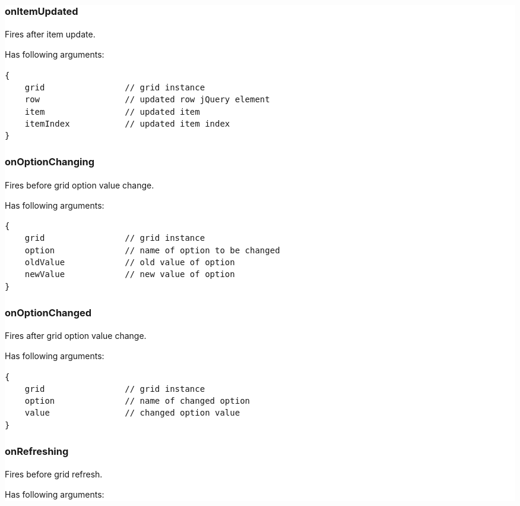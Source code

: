 <h3>
<a id="onitemupdated" class="anchor" href="#onitemupdated" aria-hidden="true"><span class="octicon octicon-link"></span></a>onItemUpdated</h3>

<p>Fires after item update.</p>

<p>Has following arguments:</p>

<div class="highlight highlight-javascript"><pre>
{
    grid                <span class="pl-c">// grid instance</span>
    row                 <span class="pl-c">// updated row jQuery element</span>
    item                <span class="pl-c">// updated item</span>
    itemIndex           <span class="pl-c">// updated item index</span>
}
</pre></div>

<h3>
<a id="onoptionchanging" class="anchor" href="#onoptionchanging" aria-hidden="true"><span class="octicon octicon-link"></span></a>onOptionChanging</h3>

<p>Fires before grid option value change.</p>

<p>Has following arguments:</p>

<div class="highlight highlight-javascript"><pre>
{
    grid                <span class="pl-c">// grid instance</span>
    option              <span class="pl-c">// name of option to be changed</span>
    oldValue            <span class="pl-c">// old value of option</span>
    newValue            <span class="pl-c">// new value of option</span>
}
</pre></div>

<h3>
<a id="onoptionchanged" class="anchor" href="#onoptionchanged" aria-hidden="true"><span class="octicon octicon-link"></span></a>onOptionChanged</h3>

<p>Fires after grid option value change.</p>

<p>Has following arguments:</p>

<div class="highlight highlight-javascript"><pre>
{
    grid                <span class="pl-c">// grid instance</span>
    option              <span class="pl-c">// name of changed option</span>
    value               <span class="pl-c">// changed option value</span>
}
</pre></div>

<h3>
<a id="onrefreshing" class="anchor" href="#onrefreshing" aria-hidden="true"><span class="octicon octicon-link"></span></a>onRefreshing</h3>

<p>Fires before grid refresh.</p>

<p>Has following arguments:</p>
